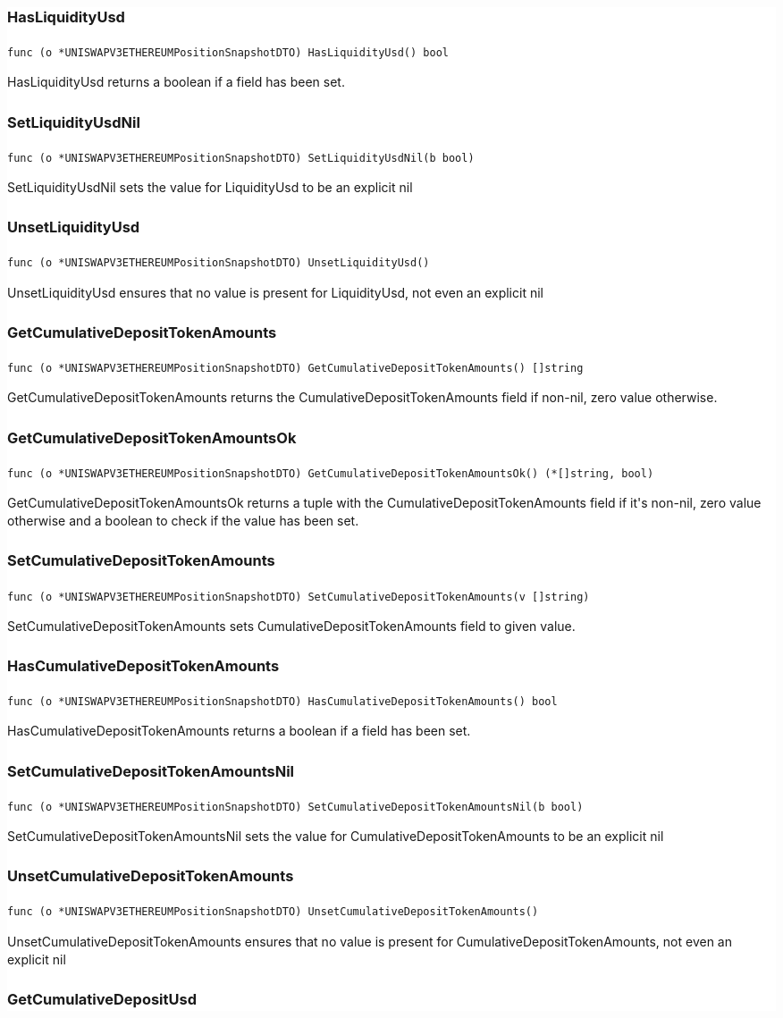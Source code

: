 ### HasLiquidityUsd

`func (o *UNISWAPV3ETHEREUMPositionSnapshotDTO) HasLiquidityUsd() bool`

HasLiquidityUsd returns a boolean if a field has been set.

### SetLiquidityUsdNil

`func (o *UNISWAPV3ETHEREUMPositionSnapshotDTO) SetLiquidityUsdNil(b bool)`

 SetLiquidityUsdNil sets the value for LiquidityUsd to be an explicit nil

### UnsetLiquidityUsd
`func (o *UNISWAPV3ETHEREUMPositionSnapshotDTO) UnsetLiquidityUsd()`

UnsetLiquidityUsd ensures that no value is present for LiquidityUsd, not even an explicit nil
### GetCumulativeDepositTokenAmounts

`func (o *UNISWAPV3ETHEREUMPositionSnapshotDTO) GetCumulativeDepositTokenAmounts() []string`

GetCumulativeDepositTokenAmounts returns the CumulativeDepositTokenAmounts field if non-nil, zero value otherwise.

### GetCumulativeDepositTokenAmountsOk

`func (o *UNISWAPV3ETHEREUMPositionSnapshotDTO) GetCumulativeDepositTokenAmountsOk() (*[]string, bool)`

GetCumulativeDepositTokenAmountsOk returns a tuple with the CumulativeDepositTokenAmounts field if it's non-nil, zero value otherwise
and a boolean to check if the value has been set.

### SetCumulativeDepositTokenAmounts

`func (o *UNISWAPV3ETHEREUMPositionSnapshotDTO) SetCumulativeDepositTokenAmounts(v []string)`

SetCumulativeDepositTokenAmounts sets CumulativeDepositTokenAmounts field to given value.

### HasCumulativeDepositTokenAmounts

`func (o *UNISWAPV3ETHEREUMPositionSnapshotDTO) HasCumulativeDepositTokenAmounts() bool`

HasCumulativeDepositTokenAmounts returns a boolean if a field has been set.

### SetCumulativeDepositTokenAmountsNil

`func (o *UNISWAPV3ETHEREUMPositionSnapshotDTO) SetCumulativeDepositTokenAmountsNil(b bool)`

 SetCumulativeDepositTokenAmountsNil sets the value for CumulativeDepositTokenAmounts to be an explicit nil

### UnsetCumulativeDepositTokenAmounts
`func (o *UNISWAPV3ETHEREUMPositionSnapshotDTO) UnsetCumulativeDepositTokenAmounts()`

UnsetCumulativeDepositTokenAmounts ensures that no value is present for CumulativeDepositTokenAmounts, not even an explicit nil
### GetCumulativeDepositUsd
